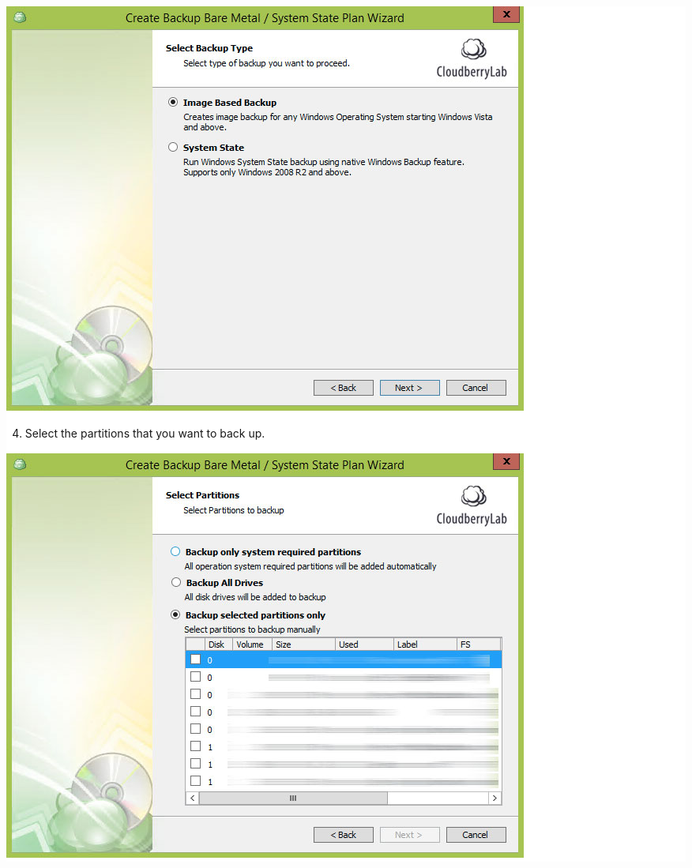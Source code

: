 ![Mark the Image Based Backup radio button on the backup wizard](../images/object-storage-baas/022_CBerryBU_WindowsBU_Mark-ImageBased-radio-button.jpg)

4. Select the partitions that you want to back up.

![Select the partitions that you want to back up](../images/object-storage-baas/023_CBerryBU_WindowsBU-Configuring_SelectPartitions2back-up.jpg)
